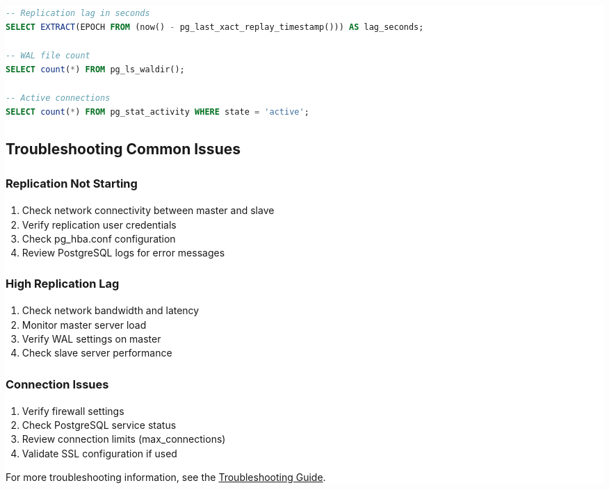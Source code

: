 ```sql
-- Replication lag in seconds
SELECT EXTRACT(EPOCH FROM (now() - pg_last_xact_replay_timestamp())) AS lag_seconds;

-- WAL file count
SELECT count(*) FROM pg_ls_waldir();

-- Active connections
SELECT count(*) FROM pg_stat_activity WHERE state = 'active';
```

## Troubleshooting Common Issues

### Replication Not Starting

1. Check network connectivity between master and slave
2. Verify replication user credentials
3. Check pg_hba.conf configuration
4. Review PostgreSQL logs for error messages

### High Replication Lag

1. Check network bandwidth and latency
2. Monitor master server load
3. Verify WAL settings on master
4. Check slave server performance

### Connection Issues

1. Verify firewall settings
2. Check PostgreSQL service status
3. Review connection limits (max_connections)
4. Validate SSL configuration if used

For more troubleshooting information, see the [Troubleshooting Guide](troubleshooting.md).
